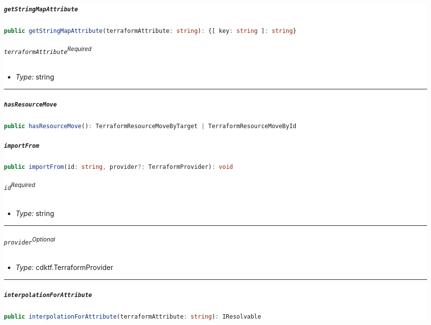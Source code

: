 
##### `getStringMapAttribute` <a name="getStringMapAttribute" id="@cdktf/provider-databricks.accountSettingV2.AccountSettingV2.getStringMapAttribute"></a>

```typescript
public getStringMapAttribute(terraformAttribute: string): {[ key: string ]: string}
```

###### `terraformAttribute`<sup>Required</sup> <a name="terraformAttribute" id="@cdktf/provider-databricks.accountSettingV2.AccountSettingV2.getStringMapAttribute.parameter.terraformAttribute"></a>

- *Type:* string

---

##### `hasResourceMove` <a name="hasResourceMove" id="@cdktf/provider-databricks.accountSettingV2.AccountSettingV2.hasResourceMove"></a>

```typescript
public hasResourceMove(): TerraformResourceMoveByTarget | TerraformResourceMoveById
```

##### `importFrom` <a name="importFrom" id="@cdktf/provider-databricks.accountSettingV2.AccountSettingV2.importFrom"></a>

```typescript
public importFrom(id: string, provider?: TerraformProvider): void
```

###### `id`<sup>Required</sup> <a name="id" id="@cdktf/provider-databricks.accountSettingV2.AccountSettingV2.importFrom.parameter.id"></a>

- *Type:* string

---

###### `provider`<sup>Optional</sup> <a name="provider" id="@cdktf/provider-databricks.accountSettingV2.AccountSettingV2.importFrom.parameter.provider"></a>

- *Type:* cdktf.TerraformProvider

---

##### `interpolationForAttribute` <a name="interpolationForAttribute" id="@cdktf/provider-databricks.accountSettingV2.AccountSettingV2.interpolationForAttribute"></a>

```typescript
public interpolationForAttribute(terraformAttribute: string): IResolvable
```
